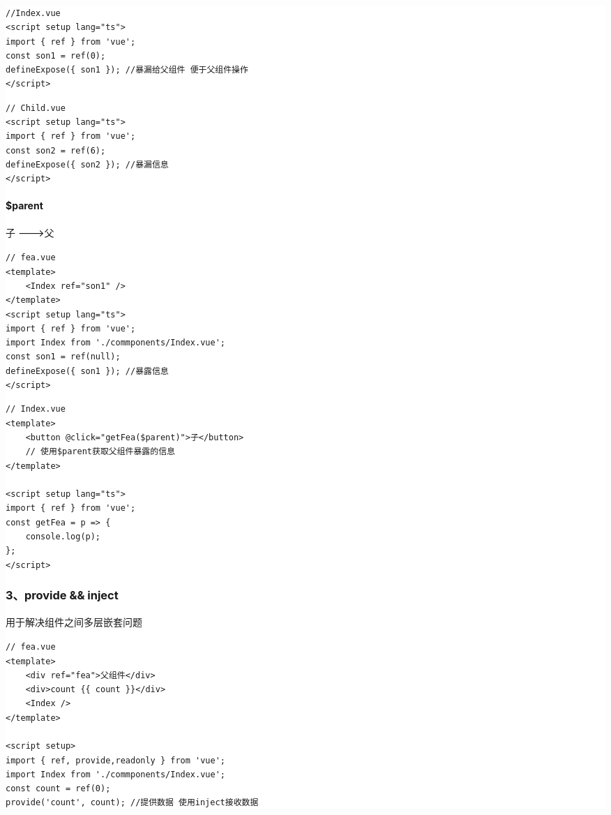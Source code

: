 
```vue
//Index.vue
<script setup lang="ts">
import { ref } from 'vue';
const son1 = ref(0);
defineExpose({ son1 }); //暴漏给父组件 便于父组件操作
</script>
```

```vue
// Child.vue
<script setup lang="ts">
import { ref } from 'vue';
const son2 = ref(6);
defineExpose({ son2 }); //暴漏信息
</script>
```

#### $parent

子 --->父

```vue
// fea.vue
<template>
	<Index ref="son1" />
</template>
<script setup lang="ts">
import { ref } from 'vue';
import Index from './commponents/Index.vue';
const son1 = ref(null);
defineExpose({ son1 }); //暴露信息
</script>
```

```vue
// Index.vue
<template>
	<button @click="getFea($parent)">子</button>
	// 使用$parent获取父组件暴露的信息
</template>

<script setup lang="ts">
import { ref } from 'vue';
const getFea = p => {
	console.log(p);
};
</script>
```

### 3、provide && inject

用于解决组件之间多层嵌套问题

```vue
// fea.vue
<template>
	<div ref="fea">父组件</div>
	<div>count {{ count }}</div>
	<Index />
</template>

<script setup>
import { ref, provide,readonly } from 'vue';
import Index from './commponents/Index.vue';
const count = ref(0);
provide('count', count); //提供数据 使用inject接收数据
```